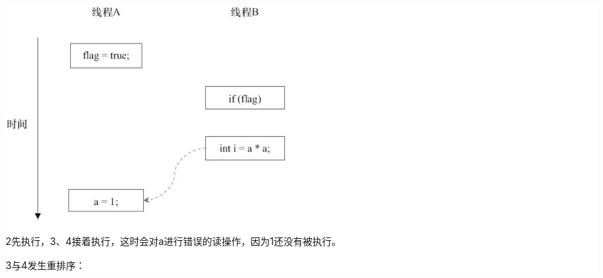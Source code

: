   <img src="img/java并发/重排序对多线程的影响1.png" style="zoom:50%;" />

  2先执行，3、4接着执行，这时会对a进行错误的读操作，因为1还没有被执行。

  3与4发生重排序：

